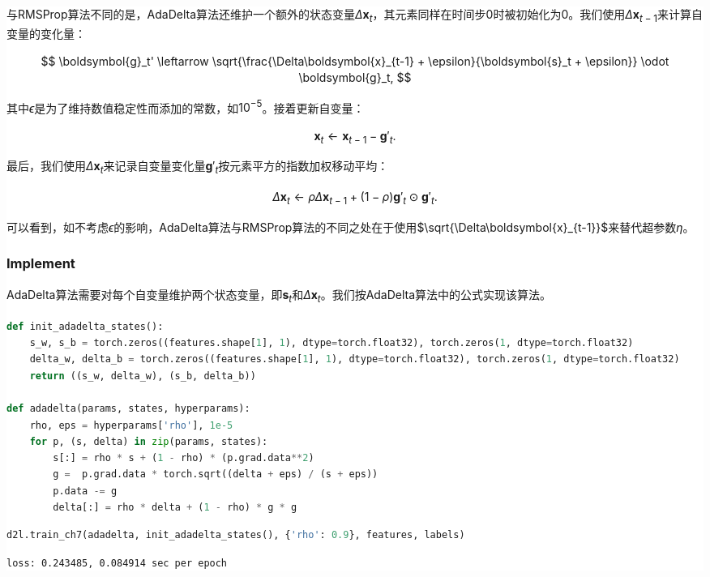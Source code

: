 
与RMSProp算法不同的是，AdaDelta算法还维护一个额外的状态变量$\Delta\boldsymbol{x}_t$，其元素同样在时间步0时被初始化为0。我们使用$\Delta\boldsymbol{x}_{t-1}$来计算自变量的变化量：


$$
 \boldsymbol{g}_t' \leftarrow \sqrt{\frac{\Delta\boldsymbol{x}_{t-1} + \epsilon}{\boldsymbol{s}_t + \epsilon}}   \odot \boldsymbol{g}_t, 
$$


其中$\epsilon$是为了维持数值稳定性而添加的常数，如$10^{-5}$。接着更新自变量：


$$
\boldsymbol{x}_t \leftarrow \boldsymbol{x}_{t-1} - \boldsymbol{g}'_t. 
$$


最后，我们使用$\Delta\boldsymbol{x}_t$来记录自变量变化量$\boldsymbol{g}'_t$按元素平方的指数加权移动平均：


$$
\Delta\boldsymbol{x}_t \leftarrow \rho \Delta\boldsymbol{x}_{t-1} + (1 - \rho) \boldsymbol{g}'_t \odot \boldsymbol{g}'_t. 
$$


可以看到，如不考虑$\epsilon$的影响，AdaDelta算法与RMSProp算法的不同之处在于使用$\sqrt{\Delta\boldsymbol{x}_{t-1}}$来替代超参数$\eta$。


### Implement

AdaDelta算法需要对每个自变量维护两个状态变量，即$\boldsymbol{s}_t$和$\Delta\boldsymbol{x}_t$。我们按AdaDelta算法中的公式实现该算法。


```python
def init_adadelta_states():
    s_w, s_b = torch.zeros((features.shape[1], 1), dtype=torch.float32), torch.zeros(1, dtype=torch.float32)
    delta_w, delta_b = torch.zeros((features.shape[1], 1), dtype=torch.float32), torch.zeros(1, dtype=torch.float32)
    return ((s_w, delta_w), (s_b, delta_b))

def adadelta(params, states, hyperparams):
    rho, eps = hyperparams['rho'], 1e-5
    for p, (s, delta) in zip(params, states):
        s[:] = rho * s + (1 - rho) * (p.grad.data**2)
        g =  p.grad.data * torch.sqrt((delta + eps) / (s + eps))
        p.data -= g
        delta[:] = rho * delta + (1 - rho) * g * g
```


```python
d2l.train_ch7(adadelta, init_adadelta_states(), {'rho': 0.9}, features, labels)
```

    loss: 0.243485, 0.084914 sec per epoch

